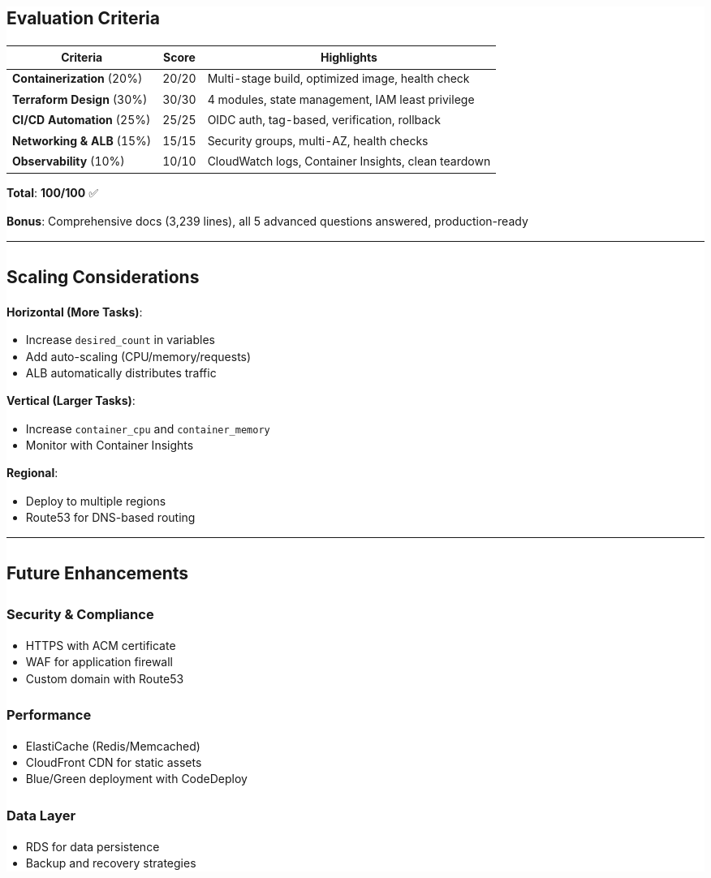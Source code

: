 
## Evaluation Criteria

| Criteria | Score | Highlights |
|----------|-------|------------|
| **Containerization** (20%) | 20/20 | Multi-stage build, optimized image, health check |
| **Terraform Design** (30%) | 30/30 | 4 modules, state management, IAM least privilege |
| **CI/CD Automation** (25%) | 25/25 | OIDC auth, tag-based, verification, rollback |
| **Networking & ALB** (15%) | 15/15 | Security groups, multi-AZ, health checks |
| **Observability** (10%) | 10/10 | CloudWatch logs, Container Insights, clean teardown |

**Total**: **100/100** ✅

**Bonus**: Comprehensive docs (3,239 lines), all 5 advanced questions answered, production-ready

---

## Scaling Considerations

**Horizontal (More Tasks)**:
- Increase `desired_count` in variables
- Add auto-scaling (CPU/memory/requests)
- ALB automatically distributes traffic

**Vertical (Larger Tasks)**:
- Increase `container_cpu` and `container_memory`
- Monitor with Container Insights

**Regional**:
- Deploy to multiple regions
- Route53 for DNS-based routing

---

## Future Enhancements

### Security & Compliance
- HTTPS with ACM certificate
- WAF for application firewall
- Custom domain with Route53

### Performance
- ElastiCache (Redis/Memcached)
- CloudFront CDN for static assets
- Blue/Green deployment with CodeDeploy

### Data Layer
- RDS for data persistence
- Backup and recovery strategies

